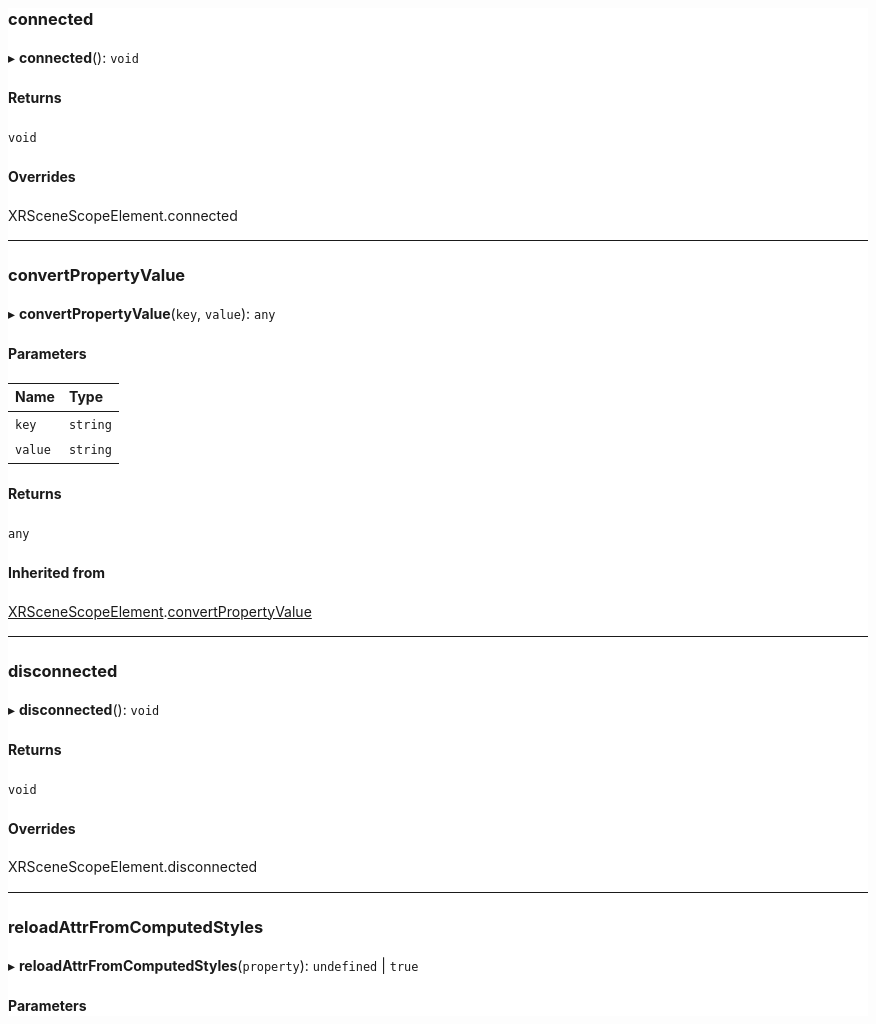 ### connected

▸ **connected**(): `void`

#### Returns

`void`

#### Overrides

XRSceneScopeElement.connected

___

### convertPropertyValue

▸ **convertPropertyValue**(`key`, `value`): `any`

#### Parameters

| Name | Type |
| :------ | :------ |
| `key` | `string` |
| `value` | `string` |

#### Returns

`any`

#### Inherited from

[XRSceneScopeElement](XRSceneScopeElement.md).[convertPropertyValue](XRSceneScopeElement.md#convertpropertyvalue)

___

### disconnected

▸ **disconnected**(): `void`

#### Returns

`void`

#### Overrides

XRSceneScopeElement.disconnected

___

### reloadAttrFromComputedStyles

▸ **reloadAttrFromComputedStyles**(`property`): `undefined` \| ``true``

#### Parameters
